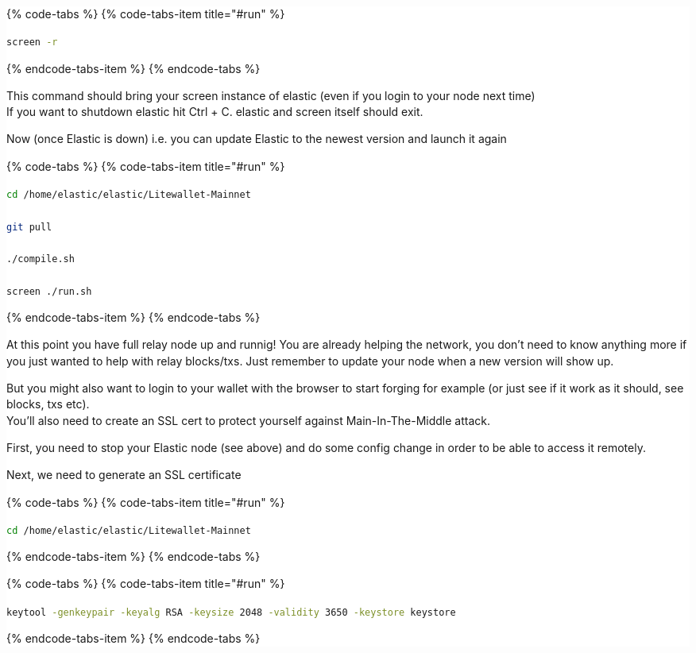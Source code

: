 {% code-tabs %}
{% code-tabs-item title="\#run" %}
```bash
screen -r
```
{% endcode-tabs-item %}
{% endcode-tabs %}

This command should bring your screen instance of elastic \(even if you login to your node next time\)  
If you want to shutdown elastic hit Ctrl + C. elastic and screen itself should exit.

Now \(once Elastic is down\) i.e. you can update Elastic to the newest version and launch it again

{% code-tabs %}
{% code-tabs-item title="\#run" %}
```bash
cd /home/elastic/elastic/Litewallet-Mainnet

git pull

./compile.sh

screen ./run.sh
```
{% endcode-tabs-item %}
{% endcode-tabs %}

At this point you have full relay node up and runnig! You are already helping the network, you don’t need to know anything more if you just wanted to help with relay blocks/txs. Just remember to update your node when a new version will show up.

But you might also want to login to your wallet with the browser to start forging for example \(or just see if it work as it should, see blocks, txs etc\).  
You’ll also need to create an SSL cert to protect yourself against Main-In-The-Middle attack.

First, you need to stop your Elastic node \(see above\) and do some config change in order to be able to access it remotely.

Next, we need to generate an SSL certificate

{% code-tabs %}
{% code-tabs-item title="\#run" %}
```bash
cd /home/elastic/elastic/Litewallet-Mainnet
```
{% endcode-tabs-item %}
{% endcode-tabs %}

{% code-tabs %}
{% code-tabs-item title="\#run" %}
```bash
keytool -genkeypair -keyalg RSA -keysize 2048 -validity 3650 -keystore keystore
```
{% endcode-tabs-item %}
{% endcode-tabs %}
